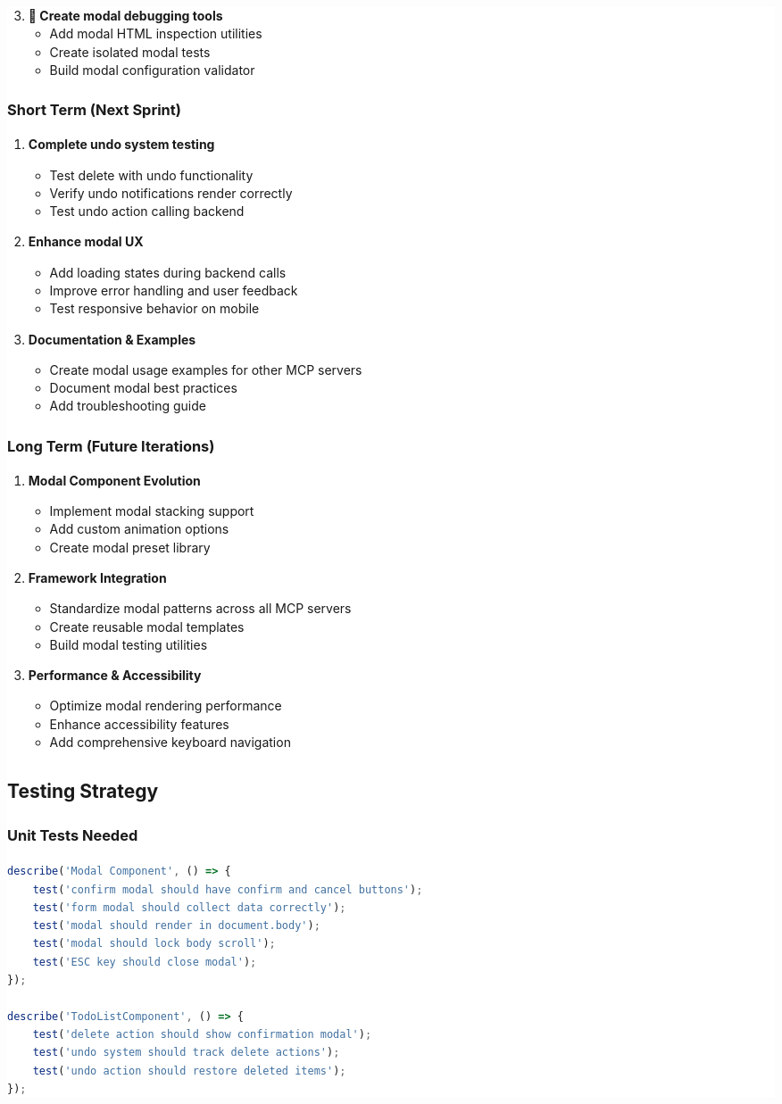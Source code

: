 3. **🧪 Create modal debugging tools**
   - Add modal HTML inspection utilities
   - Create isolated modal tests
   - Build modal configuration validator

### Short Term (Next Sprint)
1. **Complete undo system testing**
   - Test delete with undo functionality
   - Verify undo notifications render correctly
   - Test undo action calling backend

2. **Enhance modal UX**
   - Add loading states during backend calls
   - Improve error handling and user feedback
   - Test responsive behavior on mobile

3. **Documentation & Examples**
   - Create modal usage examples for other MCP servers
   - Document modal best practices
   - Add troubleshooting guide

### Long Term (Future Iterations)
1. **Modal Component Evolution**
   - Implement modal stacking support
   - Add custom animation options
   - Create modal preset library

2. **Framework Integration**
   - Standardize modal patterns across all MCP servers
   - Create reusable modal templates
   - Build modal testing utilities

3. **Performance & Accessibility**
   - Optimize modal rendering performance
   - Enhance accessibility features
   - Add comprehensive keyboard navigation

## Testing Strategy

### Unit Tests Needed
```javascript
describe('Modal Component', () => {
    test('confirm modal should have confirm and cancel buttons');
    test('form modal should collect data correctly');
    test('modal should render in document.body');
    test('modal should lock body scroll');
    test('ESC key should close modal');
});

describe('TodoListComponent', () => {
    test('delete action should show confirmation modal');
    test('undo system should track delete actions');
    test('undo action should restore deleted items');
});
```
